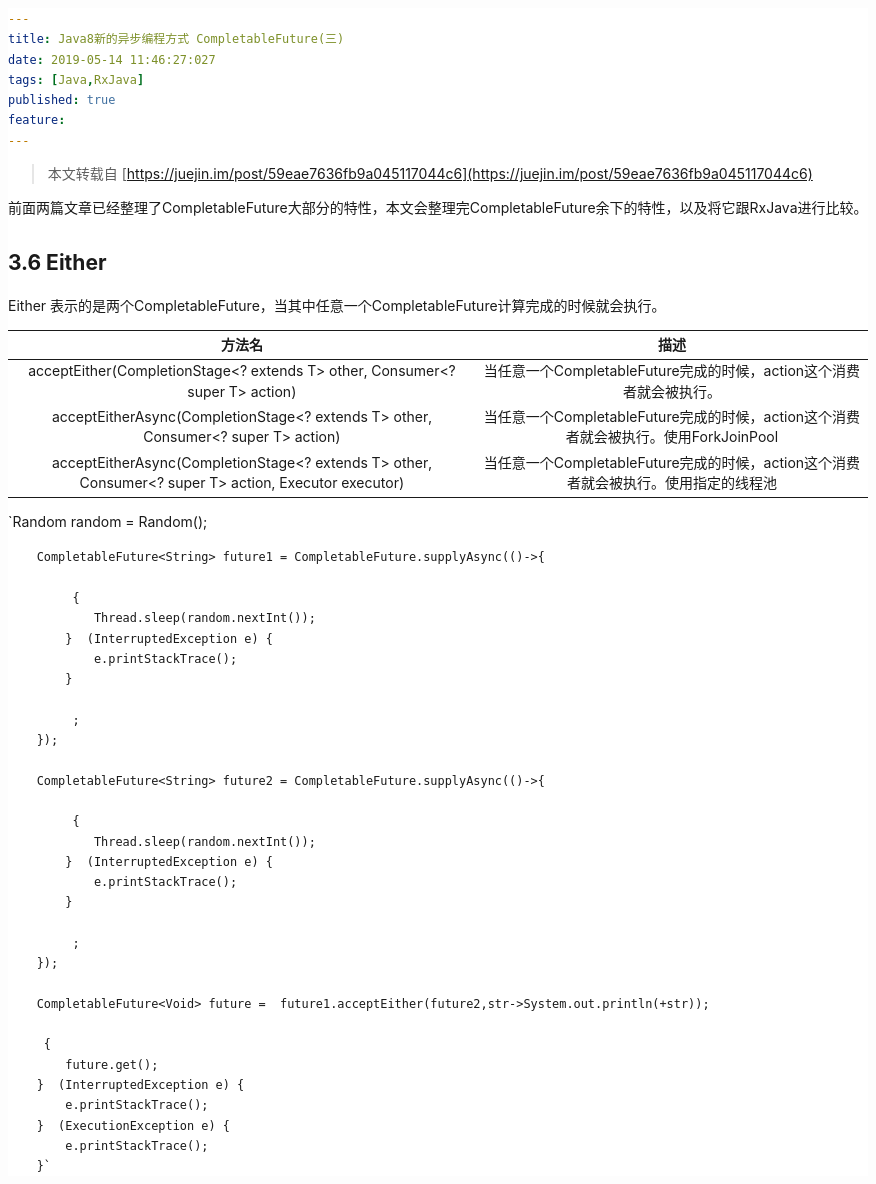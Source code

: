 ```yaml
---
title: Java8新的异步编程方式 CompletableFuture(三)
date: 2019-05-14 11:46:27:027
tags: [Java,RxJava] 
published: true
feature: 
---
```

> 本文转载自 [https://juejin.im/post/59eae7636fb9a045117044c6](https://juejin.im/post/59eae7636fb9a045117044c6) 

前面两篇文章已经整理了CompletableFuture大部分的特性，本文会整理完CompletableFuture余下的特性，以及将它跟RxJava进行比较。

## 3.6 Either

Either 表示的是两个CompletableFuture，当其中任意一个CompletableFuture计算完成的时候就会执行。

| 方法名 | 描述 |
|:--:|:--: |
| acceptEither(CompletionStage<? extends T> other, Consumer<? super T> action) | 当任意一个CompletableFuture完成的时候，action这个消费者就会被执行。 |
| acceptEitherAsync(CompletionStage<? extends T> other, Consumer<? super T> action) | 当任意一个CompletableFuture完成的时候，action这个消费者就会被执行。使用ForkJoinPool |
| acceptEitherAsync(CompletionStage<? extends T> other, Consumer<? super T> action, Executor executor) | 当任意一个CompletableFuture完成的时候，action这个消费者就会被执行。使用指定的线程池 |
`Random random =  Random();

        CompletableFuture<String> future1 = CompletableFuture.supplyAsync(()->{

             {
                Thread.sleep(random.nextInt());
            }  (InterruptedException e) {
                e.printStackTrace();
            }

             ;
        });

        CompletableFuture<String> future2 = CompletableFuture.supplyAsync(()->{

             {
                Thread.sleep(random.nextInt());
            }  (InterruptedException e) {
                e.printStackTrace();
            }

             ;
        });

        CompletableFuture<Void> future =  future1.acceptEither(future2,str->System.out.println(+str));

         {
            future.get();
        }  (InterruptedException e) {
            e.printStackTrace();
        }  (ExecutionException e) {
            e.printStackTrace();
        }`
